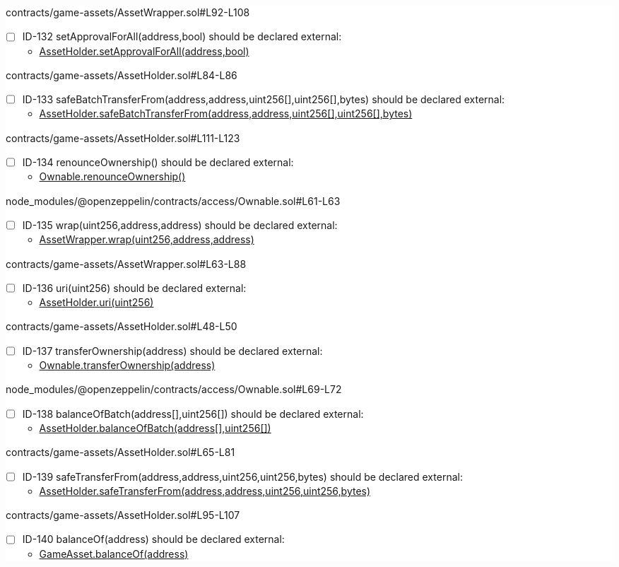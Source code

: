 contracts/game-assets/AssetWrapper.sol#L92-L108


 - [ ] ID-132
setApprovalForAll(address,bool) should be declared external:
	- [AssetHolder.setApprovalForAll(address,bool)](contracts/game-assets/AssetHolder.sol#L84-L86)

contracts/game-assets/AssetHolder.sol#L84-L86


 - [ ] ID-133
safeBatchTransferFrom(address,address,uint256[],uint256[],bytes) should be declared external:
	- [AssetHolder.safeBatchTransferFrom(address,address,uint256[],uint256[],bytes)](contracts/game-assets/AssetHolder.sol#L111-L123)

contracts/game-assets/AssetHolder.sol#L111-L123


 - [ ] ID-134
renounceOwnership() should be declared external:
	- [Ownable.renounceOwnership()](node_modules/@openzeppelin/contracts/access/Ownable.sol#L61-L63)

node_modules/@openzeppelin/contracts/access/Ownable.sol#L61-L63


 - [ ] ID-135
wrap(uint256,address,address) should be declared external:
	- [AssetWrapper.wrap(uint256,address,address)](contracts/game-assets/AssetWrapper.sol#L63-L88)

contracts/game-assets/AssetWrapper.sol#L63-L88


 - [ ] ID-136
uri(uint256) should be declared external:
	- [AssetHolder.uri(uint256)](contracts/game-assets/AssetHolder.sol#L48-L50)

contracts/game-assets/AssetHolder.sol#L48-L50


 - [ ] ID-137
transferOwnership(address) should be declared external:
	- [Ownable.transferOwnership(address)](node_modules/@openzeppelin/contracts/access/Ownable.sol#L69-L72)

node_modules/@openzeppelin/contracts/access/Ownable.sol#L69-L72


 - [ ] ID-138
balanceOfBatch(address[],uint256[]) should be declared external:
	- [AssetHolder.balanceOfBatch(address[],uint256[])](contracts/game-assets/AssetHolder.sol#L65-L81)

contracts/game-assets/AssetHolder.sol#L65-L81


 - [ ] ID-139
safeTransferFrom(address,address,uint256,uint256,bytes) should be declared external:
	- [AssetHolder.safeTransferFrom(address,address,uint256,uint256,bytes)](contracts/game-assets/AssetHolder.sol#L95-L107)

contracts/game-assets/AssetHolder.sol#L95-L107


 - [ ] ID-140
balanceOf(address) should be declared external:
	- [GameAsset.balanceOf(address)](contracts/game-assets/GameAsset.sol#L107-L110)
